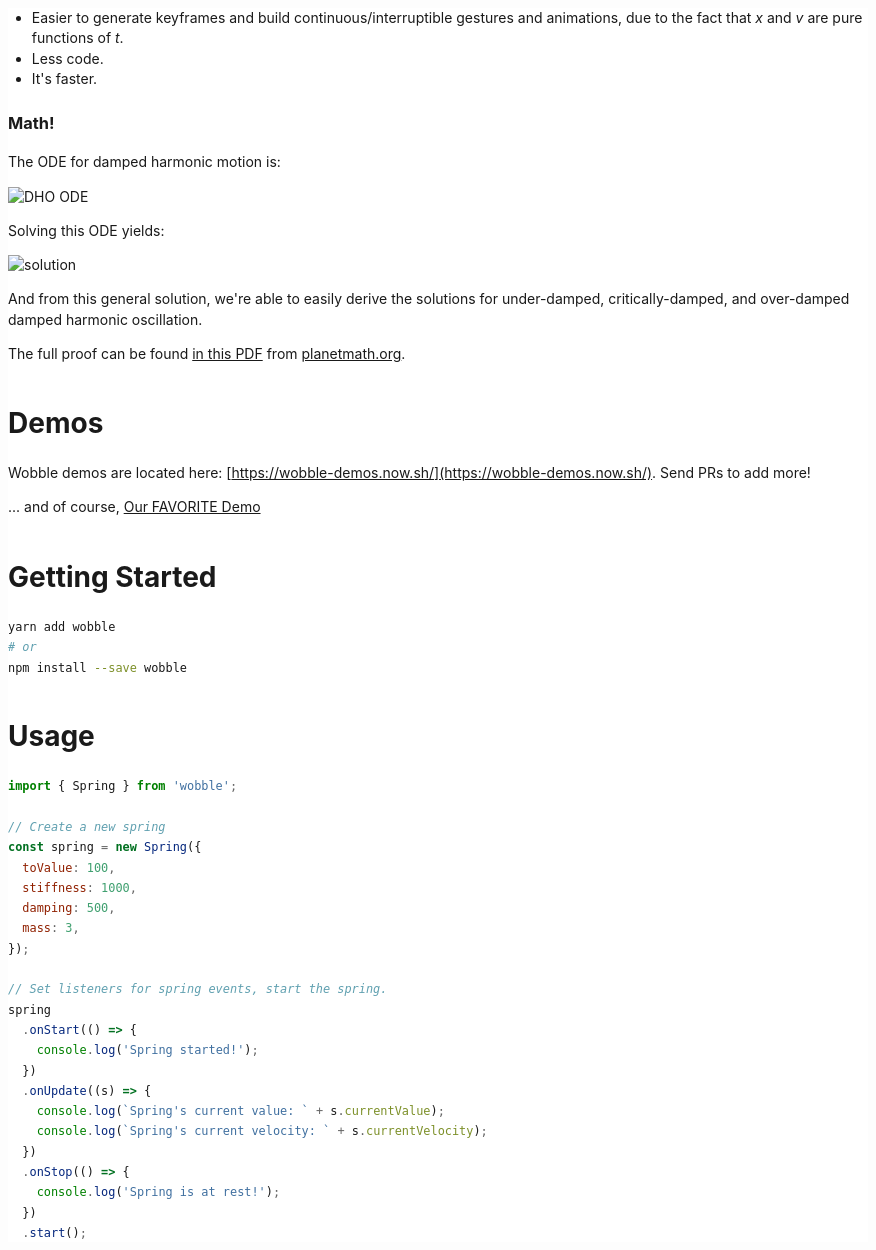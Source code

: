 - Easier to generate keyframes and build continuous/interruptible gestures and animations, due to the fact that _x_ and _v_ are pure functions of _t_.
- Less code.
- It's faster.

### Math!

The ODE for damped harmonic motion is:

![DHO ODE](./assets/ode.gif)

Solving this ODE yields:

![solution](./assets/general-solution.gif)

And from this general solution, we're able to easily derive the solutions for under-damped, critically-damped, and over-damped damped harmonic oscillation.

The full proof can be found [in this PDF](http://planetmath.org/sites/default/files/texpdf/39745.pdf) from [planetmath.org](http://planetmath.org).

# Demos

Wobble demos are located here: [https://wobble-demos.now.sh/](https://wobble-demos.now.sh/). Send PRs to add more!

... and of course, [Our FAVORITE Demo](https://m.youtube.com/watch?v=rFdeskwbhAM)

# Getting Started

```bash
yarn add wobble
# or
npm install --save wobble
```

# Usage

```jsx
import { Spring } from 'wobble';

// Create a new spring
const spring = new Spring({
  toValue: 100,
  stiffness: 1000,
  damping: 500,
  mass: 3,
});

// Set listeners for spring events, start the spring.
spring
  .onStart(() => {
    console.log('Spring started!');
  })
  .onUpdate((s) => {
    console.log(`Spring's current value: ` + s.currentValue);
    console.log(`Spring's current velocity: ` + s.currentVelocity);
  })
  .onStop(() => {
    console.log('Spring is at rest!');
  })
  .start();
```

